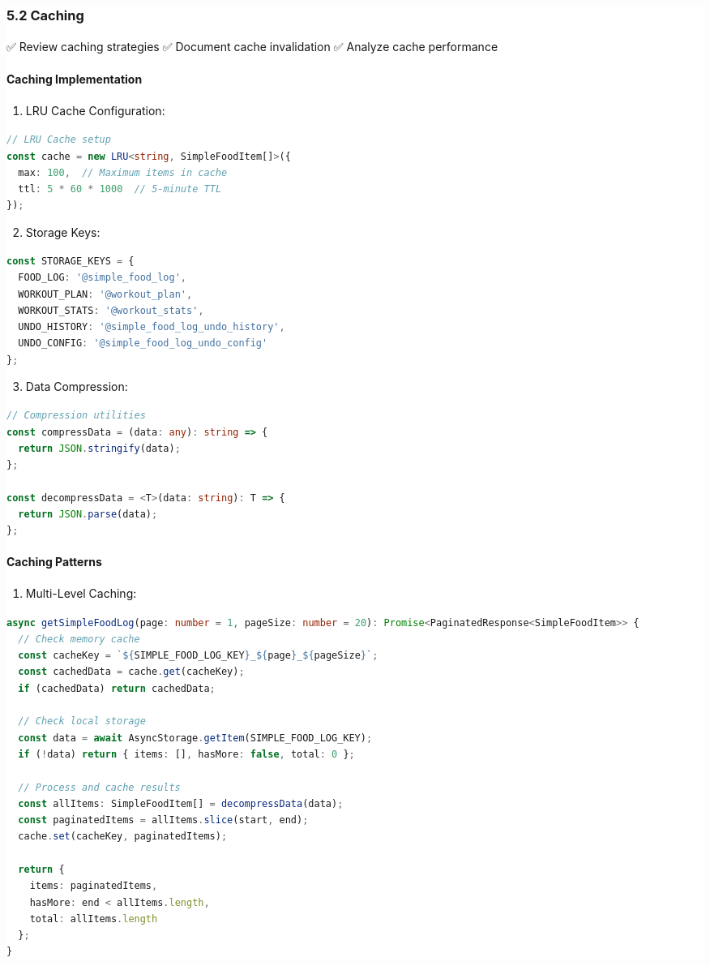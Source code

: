 ### 5.2 Caching
✅ Review caching strategies
✅ Document cache invalidation
✅ Analyze cache performance

#### Caching Implementation
1. LRU Cache Configuration:
```typescript
// LRU Cache setup
const cache = new LRU<string, SimpleFoodItem[]>({
  max: 100,  // Maximum items in cache
  ttl: 5 * 60 * 1000  // 5-minute TTL
});
```

2. Storage Keys:
```typescript
const STORAGE_KEYS = {
  FOOD_LOG: '@simple_food_log',
  WORKOUT_PLAN: '@workout_plan',
  WORKOUT_STATS: '@workout_stats',
  UNDO_HISTORY: '@simple_food_log_undo_history',
  UNDO_CONFIG: '@simple_food_log_undo_config'
};
```

3. Data Compression:
```typescript
// Compression utilities
const compressData = (data: any): string => {
  return JSON.stringify(data);
};

const decompressData = <T>(data: string): T => {
  return JSON.parse(data);
};
```

#### Caching Patterns
1. Multi-Level Caching:
```typescript
async getSimpleFoodLog(page: number = 1, pageSize: number = 20): Promise<PaginatedResponse<SimpleFoodItem>> {
  // Check memory cache
  const cacheKey = `${SIMPLE_FOOD_LOG_KEY}_${page}_${pageSize}`;
  const cachedData = cache.get(cacheKey);
  if (cachedData) return cachedData;

  // Check local storage
  const data = await AsyncStorage.getItem(SIMPLE_FOOD_LOG_KEY);
  if (!data) return { items: [], hasMore: false, total: 0 };

  // Process and cache results
  const allItems: SimpleFoodItem[] = decompressData(data);
  const paginatedItems = allItems.slice(start, end);
  cache.set(cacheKey, paginatedItems);

  return {
    items: paginatedItems,
    hasMore: end < allItems.length,
    total: allItems.length
  };
}
```
